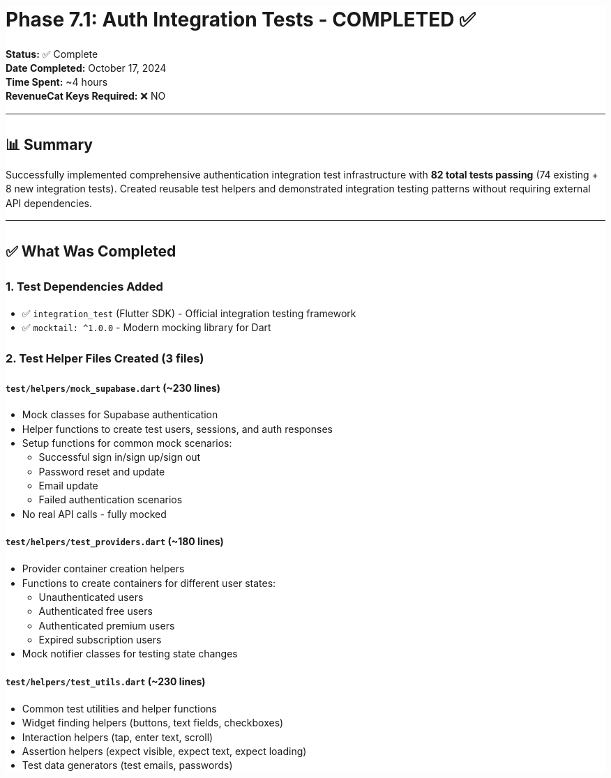 # Phase 7.1: Auth Integration Tests - COMPLETED ✅

**Status:** ✅ Complete  
**Date Completed:** October 17, 2024  
**Time Spent:** ~4 hours  
**RevenueCat Keys Required:** ❌ NO

---

## 📊 Summary

Successfully implemented comprehensive authentication integration test infrastructure with **82 total tests passing** (74 existing + 8 new integration tests). Created reusable test helpers and demonstrated integration testing patterns without requiring external API dependencies.

---

## ✅ What Was Completed

### 1. Test Dependencies Added
- ✅ `integration_test` (Flutter SDK) - Official integration testing framework
- ✅ `mocktail: ^1.0.0` - Modern mocking library for Dart

### 2. Test Helper Files Created (3 files)

#### `test/helpers/mock_supabase.dart` (~230 lines)
- Mock classes for Supabase authentication
- Helper functions to create test users, sessions, and auth responses
- Setup functions for common mock scenarios:
  - Successful sign in/sign up/sign out
  - Password reset and update
  - Email update
  - Failed authentication scenarios
- No real API calls - fully mocked

#### `test/helpers/test_providers.dart` (~180 lines)
- Provider container creation helpers
- Functions to create containers for different user states:
  - Unauthenticated users
  - Authenticated free users
  - Authenticated premium users
  - Expired subscription users
- Mock notifier classes for testing state changes

#### `test/helpers/test_utils.dart` (~230 lines)
- Common test utilities and helper functions
- Widget finding helpers (buttons, text fields, checkboxes)
- Interaction helpers (tap, enter text, scroll)
- Assertion helpers (expect visible, expect text, expect loading)
- Test data generators (test emails, passwords)
